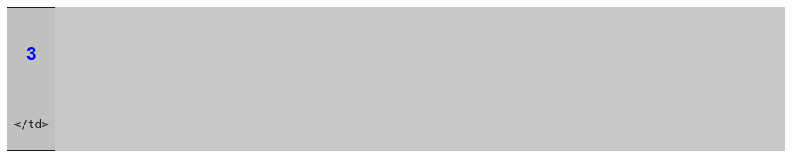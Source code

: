<html>

<head>
</head>

<body leftMargin="10" topMargin="10" rightMargin="10" bgcolor="#D0D0D0">

<table cellSpacing="7" cellPadding="7" width="100%" border="0" bgColor="#C8C8C8"
style="FONT-SIZE: 15px; line-height: 18px; font-family: Verdana, Arial">
<TBODY>
  <tr>
    <td width="100%" height="55" bgcolor="#C0C0C0"
    style="font-weight: bold; line-height: 55px; color: rgb(0,0,255); font-size: 15pt"><p
    align="center">3</td>
  </tr>
  <tr>
    <td bgcolor="#C0C0C0">
    
    
    </td>
  </tr>
  <tr>